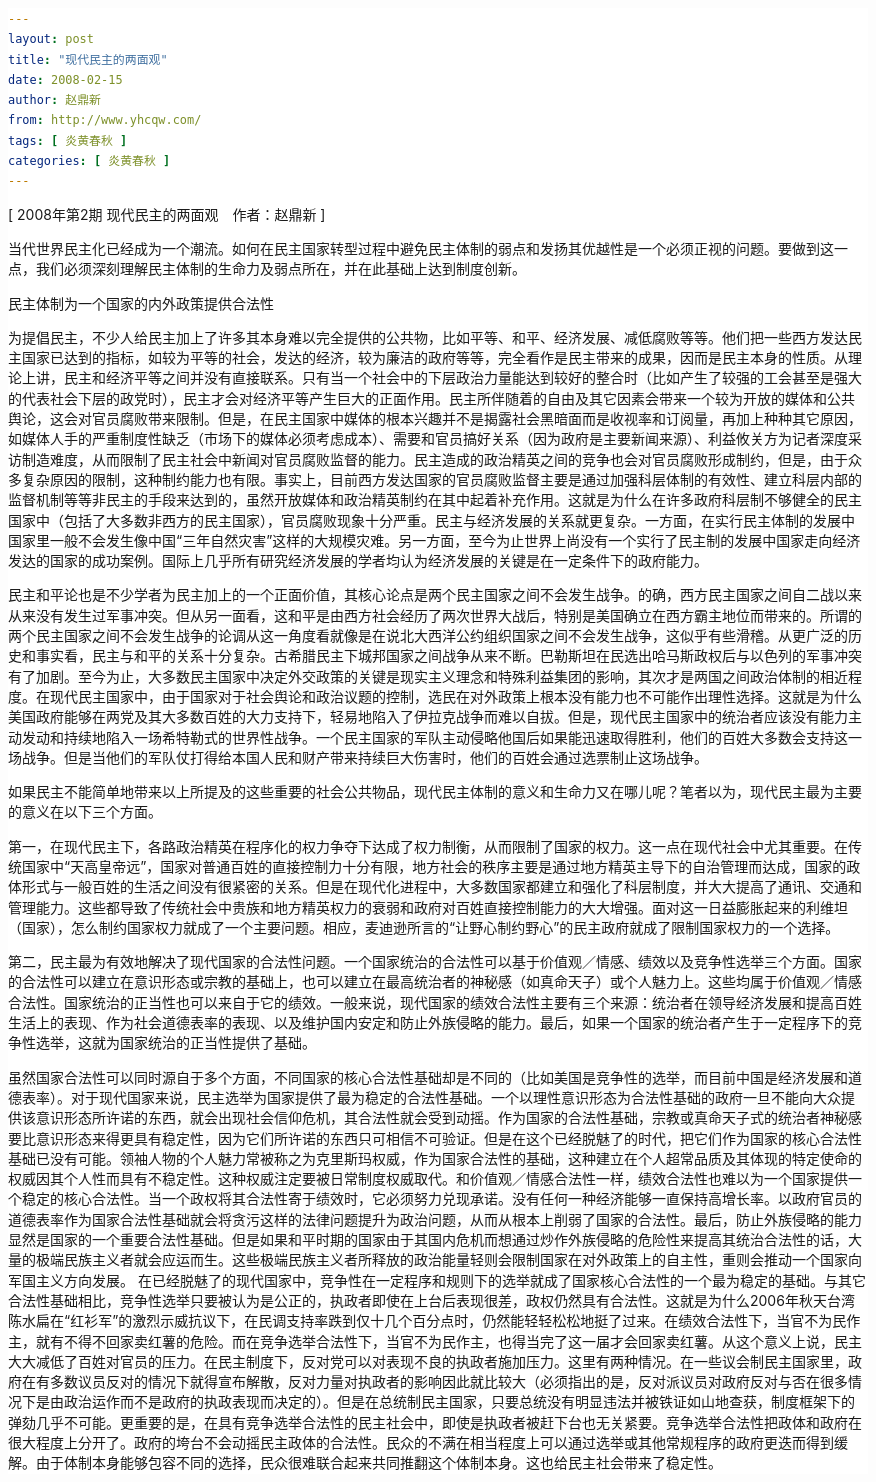 ```yaml
---
layout: post
title: "现代民主的两面观"
date: 2008-02-15
author: 赵鼎新
from: http://www.yhcqw.com/
tags: [ 炎黄春秋 ]
categories: [ 炎黄春秋 ]
---
```



[ 2008年第2期 现代民主的两面观　作者：赵鼎新 ]


当代世界民主化已经成为一个潮流。如何在民主国家转型过程中避免民主体制的弱点和发扬其优越性是一个必须正视的问题。要做到这一点，我们必须深刻理解民主体制的生命力及弱点所在，并在此基础上达到制度创新。

民主体制为一个国家的内外政策提供合法性


为提倡民主，不少人给民主加上了许多其本身难以完全提供的公共物，比如平等、和平、经济发展、减低腐败等等。他们把一些西方发达民主国家已达到的指标，如较为平等的社会，发达的经济，较为廉洁的政府等等，完全看作是民主带来的成果，因而是民主本身的性质。从理论上讲，民主和经济平等之间并没有直接联系。只有当一个社会中的下层政治力量能达到较好的整合时（比如产生了较强的工会甚至是强大的代表社会下层的政党时），民主才会对经济平等产生巨大的正面作用。民主所伴随着的自由及其它因素会带来一个较为开放的媒体和公共舆论，这会对官员腐败带来限制。但是，在民主国家中媒体的根本兴趣并不是揭露社会黑暗面而是收视率和订阅量，再加上种种其它原因，如媒体人手的严重制度性缺乏（市场下的媒体必须考虑成本）、需要和官员搞好关系（因为政府是主要新闻来源）、利益攸关方为记者深度采访制造难度，从而限制了民主社会中新闻对官员腐败监督的能力。民主造成的政治精英之间的竞争也会对官员腐败形成制约，但是，由于众多复杂原因的限制，这种制约能力也有限。事实上，目前西方发达国家的官员腐败监督主要是通过加强科层体制的有效性、建立科层内部的监督机制等等非民主的手段来达到的，虽然开放媒体和政治精英制约在其中起着补充作用。这就是为什么在许多政府科层制不够健全的民主国家中（包括了大多数非西方的民主国家），官员腐败现象十分严重。民主与经济发展的关系就更复杂。一方面，在实行民主体制的发展中国家里一般不会发生像中国“三年自然灾害”这样的大规模灾难。另一方面，至今为止世界上尚没有一个实行了民主制的发展中国家走向经济发达的国家的成功案例。国际上几乎所有研究经济发展的学者均认为经济发展的关键是在一定条件下的政府能力。


民主和平论也是不少学者为民主加上的一个正面价值，其核心论点是两个民主国家之间不会发生战争。的确，西方民主国家之间自二战以来从来没有发生过军事冲突。但从另一面看，这和平是由西方社会经历了两次世界大战后，特别是美国确立在西方霸主地位而带来的。所谓的两个民主国家之间不会发生战争的论调从这一角度看就像是在说北大西洋公约组织国家之间不会发生战争，这似乎有些滑稽。从更广泛的历史和事实看，民主与和平的关系十分复杂。古希腊民主下城邦国家之间战争从来不断。巴勒斯坦在民选出哈马斯政权后与以色列的军事冲突有了加剧。至今为止，大多数民主国家中决定外交政策的关键是现实主义理念和特殊利益集团的影响，其次才是两国之间政治体制的相近程度。在现代民主国家中，由于国家对于社会舆论和政治议题的控制，选民在对外政策上根本没有能力也不可能作出理性选择。这就是为什么美国政府能够在两党及其大多数百姓的大力支持下，轻易地陷入了伊拉克战争而难以自拔。但是，现代民主国家中的统治者应该没有能力主动发动和持续地陷入一场希特勒式的世界性战争。一个民主国家的军队主动侵略他国后如果能迅速取得胜利，他们的百姓大多数会支持这一场战争。但是当他们的军队仗打得给本国人民和财产带来持续巨大伤害时，他们的百姓会通过选票制止这场战争。

如果民主不能简单地带来以上所提及的这些重要的社会公共物品，现代民主体制的意义和生命力又在哪儿呢？笔者以为，现代民主最为主要的意义在以下三个方面。


第一，在现代民主下，各路政治精英在程序化的权力争夺下达成了权力制衡，从而限制了国家的权力。这一点在现代社会中尤其重要。在传统国家中“天高皇帝远”，国家对普通百姓的直接控制力十分有限，地方社会的秩序主要是通过地方精英主导下的自治管理而达成，国家的政体形式与一般百姓的生活之间没有很紧密的关系。但是在现代化进程中，大多数国家都建立和强化了科层制度，并大大提高了通讯、交通和管理能力。这些都导致了传统社会中贵族和地方精英权力的衰弱和政府对百姓直接控制能力的大大增强。面对这一日益膨胀起来的利维坦（国家），怎么制约国家权力就成了一个主要问题。相应，麦迪逊所言的“让野心制约野心”的民主政府就成了限制国家权力的一个选择。


第二，民主最为有效地解决了现代国家的合法性问题。一个国家统治的合法性可以基于价值观／情感、绩效以及竞争性选举三个方面。国家的合法性可以建立在意识形态或宗教的基础上，也可以建立在最高统治者的神秘感（如真命天子）或个人魅力上。这些均属于价值观／情感合法性。国家统治的正当性也可以来自于它的绩效。一般来说，现代国家的绩效合法性主要有三个来源：统治者在领导经济发展和提高百姓生活上的表现、作为社会道德表率的表现、以及维护国内安定和防止外族侵略的能力。最后，如果一个国家的统治者产生于一定程序下的竞争性选举，这就为国家统治的正当性提供了基础。


虽然国家合法性可以同时源自于多个方面，不同国家的核心合法性基础却是不同的（比如美国是竞争性的选举，而目前中国是经济发展和道德表率）。对于现代国家来说，民主选举为国家提供了最为稳定的合法性基础。一个以理性意识形态为合法性基础的政府一旦不能向大众提供该意识形态所许诺的东西，就会出现社会信仰危机，其合法性就会受到动摇。作为国家的合法性基础，宗教或真命天子式的统治者神秘感要比意识形态来得更具有稳定性，因为它们所许诺的东西只可相信不可验证。但是在这个已经脱魅了的时代，把它们作为国家的核心合法性基础已没有可能。领袖人物的个人魅力常被称之为克里斯玛权威，作为国家合法性的基础，这种建立在个人超常品质及其体现的特定使命的权威因其个人性而具有不稳定性。这种权威注定要被日常制度权威取代。和价值观／情感合法性一样，绩效合法性也难以为一个国家提供一个稳定的核心合法性。当一个政权将其合法性寄于绩效时，它必须努力兑现承诺。没有任何一种经济能够一直保持高增长率。以政府官员的道德表率作为国家合法性基础就会将贪污这样的法律问题提升为政治问题，从而从根本上削弱了国家的合法性。最后，防止外族侵略的能力显然是国家的一个重要合法性基础。但是如果和平时期的国家由于其国内危机而想通过炒作外族侵略的危险性来提高其统治合法性的话，大量的极端民族主义者就会应运而生。这些极端民族主义者所释放的政治能量轻则会限制国家在对外政策上的自主性，重则会推动一个国家向军国主义方向发展。 
在已经脱魅了的现代国家中，竞争性在一定程序和规则下的选举就成了国家核心合法性的一个最为稳定的基础。与其它合法性基础相比，竞争性选举只要被认为是公正的，执政者即使在上台后表现很差，政权仍然具有合法性。这就是为什么2006年秋天台湾陈水扁在“红衫军”的激烈示威抗议下，在民调支持率跌到仅十几个百分点时，仍然能轻轻松松地挺了过来。在绩效合法性下，当官不为民作主，就有不得不回家卖红薯的危险。而在竞争选举合法性下，当官不为民作主，也得当完了这一届才会回家卖红薯。从这个意义上说，民主大大减低了百姓对官员的压力。在民主制度下，反对党可以对表现不良的执政者施加压力。这里有两种情况。在一些议会制民主国家里，政府在有多数议员反对的情况下就得宣布解散，反对力量对执政者的影响因此就比较大（必须指出的是，反对派议员对政府反对与否在很多情况下是由政治运作而不是政府的执政表现而决定的）。但是在总统制民主国家，只要总统没有明显违法并被铁证如山地查获，制度框架下的弹劾几乎不可能。更重要的是，在具有竞争选举合法性的民主社会中，即使是执政者被赶下台也无关紧要。竞争选举合法性把政体和政府在很大程度上分开了。政府的垮台不会动摇民主政体的合法性。民众的不满在相当程度上可以通过选举或其他常规程序的政府更迭而得到缓解。由于体制本身能够包容不同的选择，民众很难联合起来共同推翻这个体制本身。这也给民主社会带来了稳定性。
